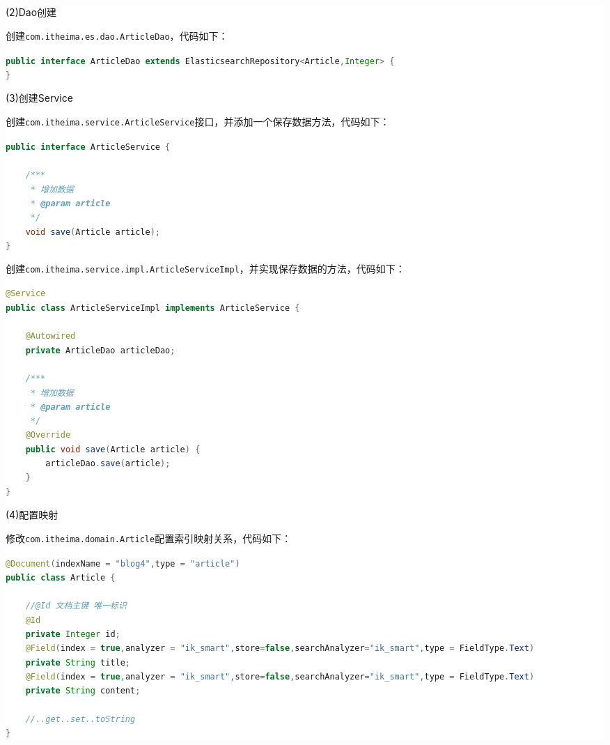 

(2)Dao创建

创建`com.itheima.es.dao.ArticleDao`，代码如下：

```java
public interface ArticleDao extends ElasticsearchRepository<Article,Integer> {
}
```



(3)创建Service

创建`com.itheima.service.ArticleService`接口，并添加一个保存数据方法，代码如下：

```java
public interface ArticleService {

    /***
     * 增加数据
     * @param article
     */
    void save(Article article);
}
```

创建`com.itheima.service.impl.ArticleServiceImpl`，并实现保存数据的方法，代码如下：

```java
@Service
public class ArticleServiceImpl implements ArticleService {

    @Autowired
    private ArticleDao articleDao;

    /***
     * 增加数据
     * @param article
     */
    @Override
    public void save(Article article) {
        articleDao.save(article);
    }
}
```



(4)配置映射

修改`com.itheima.domain.Article`配置索引映射关系，代码如下：

```java
@Document(indexName = "blog4",type = "article")
public class Article {

    //@Id 文档主键 唯一标识
    @Id
    private Integer id;
    @Field(index = true,analyzer = "ik_smart",store=false,searchAnalyzer="ik_smart",type = FieldType.Text)
    private String title;
    @Field(index = true,analyzer = "ik_smart",store=false,searchAnalyzer="ik_smart",type = FieldType.Text)
    private String content;
    
    //..get..set..toString
}
```
